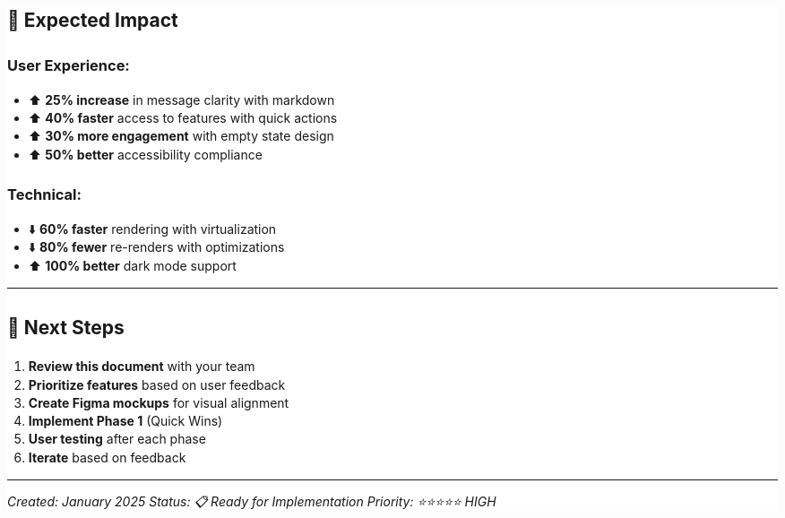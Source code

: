 ## 🎯 Expected Impact

### User Experience:
- ⬆️ **25% increase** in message clarity with markdown
- ⬆️ **40% faster** access to features with quick actions
- ⬆️ **30% more engagement** with empty state design
- ⬆️ **50% better** accessibility compliance

### Technical:
- ⬇️ **60% faster** rendering with virtualization
- ⬇️ **80% fewer** re-renders with optimizations
- ⬆️ **100% better** dark mode support

---

## 🚀 Next Steps

1. **Review this document** with your team
2. **Prioritize features** based on user feedback
3. **Create Figma mockups** for visual alignment
4. **Implement Phase 1** (Quick Wins)
5. **User testing** after each phase
6. **Iterate** based on feedback

---

*Created: January 2025*
*Status: 📋 Ready for Implementation*
*Priority: ⭐⭐⭐⭐⭐ HIGH*
